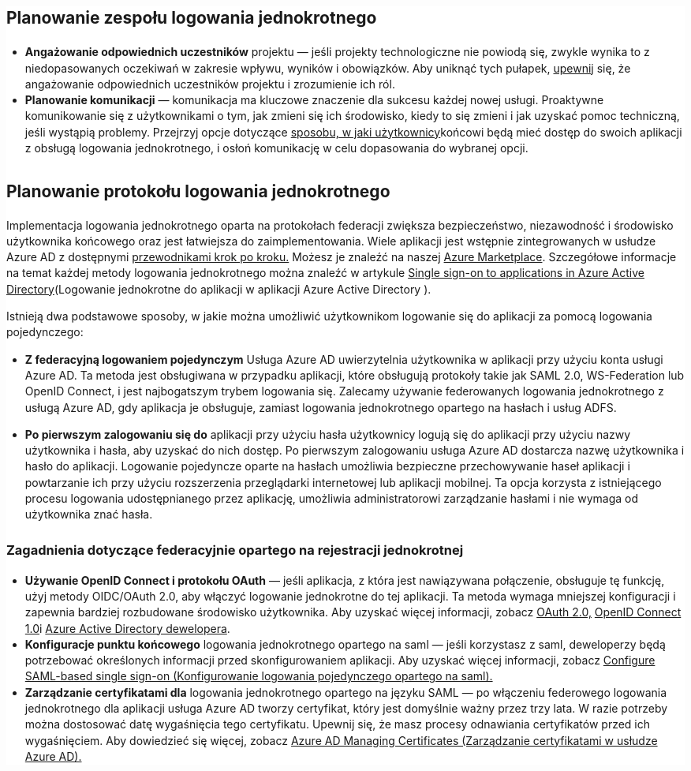 ## <a name="plan-your-sso-team"></a>Planowanie zespołu logowania jednokrotnego

- **Angażowanie odpowiednich uczestników** projektu — jeśli projekty technologiczne nie powiodą się, zwykle wynika to z niedopasowanych oczekiwań w zakresie wpływu, wyników i obowiązków. Aby uniknąć tych pułapek, [upewnij](../fundamentals/active-directory-deployment-plans.md) się, że angażowanie odpowiednich uczestników projektu i zrozumienie ich ról.
- **Planowanie komunikacji** — komunikacja ma kluczowe znaczenie dla sukcesu każdej nowej usługi. Proaktywne komunikowanie się z użytkownikami o tym, jak zmieni się ich środowisko, kiedy to się zmieni i jak uzyskać pomoc techniczną, jeśli wystąpią problemy. Przejrzyj opcje dotyczące [sposobu, w jaki użytkownicy](end-user-experiences.md)końcowi będą mieć dostęp do swoich aplikacji z obsługą logowania jednokrotnego, i osłoń komunikację w celu dopasowania do wybranej opcji. 

## <a name="plan-your-sso-protocol"></a>Planowanie protokołu logowania jednokrotnego

Implementacja logowania jednokrotnego oparta na protokołach federacji zwiększa bezpieczeństwo, niezawodność i środowisko użytkownika końcowego oraz jest łatwiejsza do zaimplementowania. Wiele aplikacji jest wstępnie zintegrowanych w usłudze Azure AD z dostępnymi [przewodnikami krok po kroku.](../saas-apps/tutorial-list.md) Możesz je znaleźć na naszej [Azure Marketplace](https://azuremarketplace.microsoft.com/marketplace/). Szczegółowe informacje na temat każdej metody logowania jednokrotnego można znaleźć w artykule [Single sign-on to applications in Azure Active Directory](what-is-single-sign-on.md)(Logowanie jednokrotne do aplikacji w aplikacji Azure Active Directory ).

Istnieją dwa podstawowe sposoby, w jakie można umożliwić użytkownikom logowanie się do aplikacji za pomocą logowania pojedynczego:

- **Z federacyjną logowaniem pojedynczym** Usługa Azure AD uwierzytelnia użytkownika w aplikacji przy użyciu konta usługi Azure AD. Ta metoda jest obsługiwana w przypadku aplikacji, które obsługują protokoły takie jak SAML 2.0, WS-Federation lub OpenID Connect, i jest najbogatszym trybem logowania się. Zalecamy używanie federowanych logowania jednokrotnego z usługą Azure AD, gdy aplikacja je obsługuje, zamiast logowania jednokrotnego opartego na hasłach i usług ADFS.

- **Po pierwszym zalogowaniu się do** aplikacji przy użyciu hasła użytkownicy logują się do aplikacji przy użyciu nazwy użytkownika i hasła, aby uzyskać do nich dostęp. Po pierwszym zalogowaniu usługa Azure AD dostarcza nazwę użytkownika i hasło do aplikacji. Logowanie pojedyncze oparte na hasłach umożliwia bezpieczne przechowywanie haseł aplikacji i powtarzanie ich przy użyciu rozszerzenia przeglądarki internetowej lub aplikacji mobilnej. Ta opcja korzysta z istniejącego procesu logowania udostępnianego przez aplikację, umożliwia administratorowi zarządzanie hasłami i nie wymaga od użytkownika znać hasła.

### <a name="considerations-for-federation-based-sso"></a>Zagadnienia dotyczące federacyjnie opartego na rejestracji jednokrotnej

- **Używanie OpenID Connect i protokołu OAuth** — jeśli aplikacja, z która jest nawiązywana połączenie, obsługuje tę funkcję, użyj metody OIDC/OAuth 2.0, aby włączyć logowanie jednokrotne do tej aplikacji. Ta metoda wymaga mniejszej konfiguracji i zapewnia bardziej rozbudowane środowisko użytkownika. Aby uzyskać więcej informacji, zobacz [OAuth 2.0,](../develop/v2-oauth2-auth-code-flow.md) [OpenID Connect 1.0](../develop/v2-protocols-oidc.md)i [Azure Active Directory dewelopera](../develop/index.yml).
- **Konfiguracje punktu końcowego** logowania jednokrotnego opartego na saml — jeśli korzystasz z saml, deweloperzy będą potrzebować określonych informacji przed skonfigurowaniem aplikacji. Aby uzyskać więcej informacji, zobacz [Configure SAML-based single sign-on (Konfigurowanie logowania pojedynczego opartego na saml).](configure-saml-single-sign-on.md)
- **Zarządzanie certyfikatami dla** logowania jednokrotnego opartego na języku SAML — po włączeniu federowego logowania jednokrotnego dla aplikacji usługa Azure AD tworzy certyfikat, który jest domyślnie ważny przez trzy lata. W razie potrzeby można dostosować datę wygaśnięcia tego certyfikatu. Upewnij się, że masz procesy odnawiania certyfikatów przed ich wygaśnięciem. Aby dowiedzieć się więcej, zobacz [Azure AD Managing Certificates (Zarządzanie certyfikatami w usłudze Azure AD).](./manage-certificates-for-federated-single-sign-on.md)
